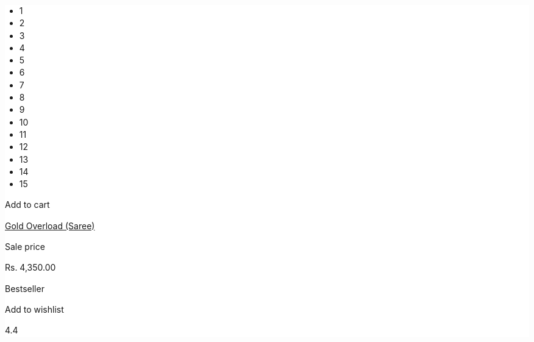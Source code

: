 [](/products/gold-overload)

[](/products/gold-overload)

[](/products/gold-overload)

[](/products/gold-overload)

[](/products/gold-overload)

[](/products/gold-overload)

[](/products/gold-overload)

[](/products/gold-overload)

[](/products/gold-overload)

[](/products/gold-overload)

[](/products/gold-overload)

[](/products/gold-overload)

[](/products/gold-overload)

[](/products/gold-overload)

[](/products/gold-overload)

[](/products/gold-overload)

- 1
- 2
- 3
- 4
- 5
- 6
- 7
- 8
- 9
- 10
- 11
- 12
- 13
- 14
- 15

Add to cart

[Gold Overload (Saree)](/products/gold-overload)

Sale price

Rs. 4,350.00

Bestseller

Add to wishlist

4.4
